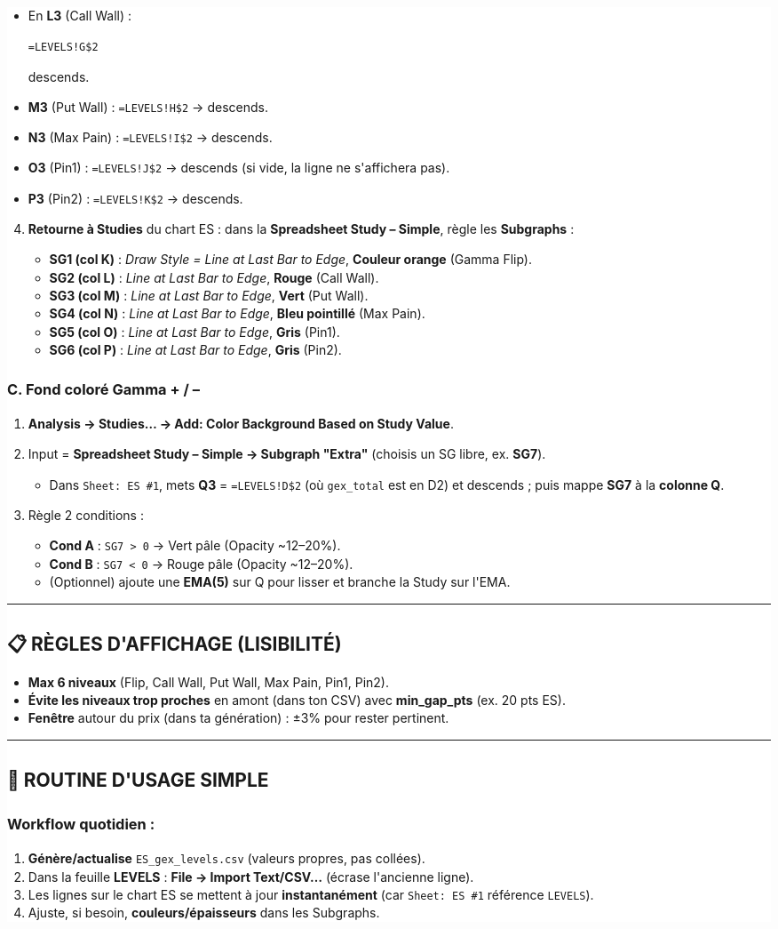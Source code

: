    * En **L3** (Call Wall) :
     ```
     =LEVELS!G$2
     ```
     descends.

   * **M3** (Put Wall) : `=LEVELS!H$2` → descends.
   * **N3** (Max Pain) : `=LEVELS!I$2` → descends.
   * **O3** (Pin1) : `=LEVELS!J$2` → descends (si vide, la ligne ne s'affichera pas).
   * **P3** (Pin2) : `=LEVELS!K$2` → descends.

4. **Retourne à Studies** du chart ES : dans la **Spreadsheet Study – Simple**, règle les **Subgraphs** :

   * **SG1 (col K)** : *Draw Style = Line at Last Bar to Edge*, **Couleur orange** (Gamma Flip).
   * **SG2 (col L)** : *Line at Last Bar to Edge*, **Rouge** (Call Wall).
   * **SG3 (col M)** : *Line at Last Bar to Edge*, **Vert** (Put Wall).
   * **SG4 (col N)** : *Line at Last Bar to Edge*, **Bleu pointillé** (Max Pain).
   * **SG5 (col O)** : *Line at Last Bar to Edge*, **Gris** (Pin1).
   * **SG6 (col P)** : *Line at Last Bar to Edge*, **Gris** (Pin2).

### **C. Fond coloré Gamma + / –**

1. **Analysis → Studies… → Add: Color Background Based on Study Value**.
2. Input = **Spreadsheet Study – Simple → Subgraph "Extra"** (choisis un SG libre, ex. **SG7**).

   * Dans `Sheet: ES #1`, mets **Q3** = `=LEVELS!D$2` (où `gex_total` est en D2) et descends ; puis mappe **SG7** à la **colonne Q**.

3. Règle 2 conditions :
   * **Cond A** : `SG7 > 0` → Vert pâle (Opacity ~12–20%).
   * **Cond B** : `SG7 < 0` → Rouge pâle (Opacity ~12–20%).
   * (Optionnel) ajoute une **EMA(5)** sur Q pour lisser et branche la Study sur l'EMA.

---

## 📋 **RÈGLES D'AFFICHAGE (LISIBILITÉ)**

* **Max 6 niveaux** (Flip, Call Wall, Put Wall, Max Pain, Pin1, Pin2).
* **Évite les niveaux trop proches** en amont (dans ton CSV) avec **min_gap_pts** (ex. 20 pts ES).
* **Fenêtre** autour du prix (dans ta génération) : ±3% pour rester pertinent.

---

## 🔄 **ROUTINE D'USAGE SIMPLE**

### **Workflow quotidien :**

1. **Génère/actualise** `ES_gex_levels.csv` (valeurs propres, pas collées).
2. Dans la feuille **LEVELS** : **File → Import Text/CSV…** (écrase l'ancienne ligne).
3. Les lignes sur le chart ES se mettent à jour **instantanément** (car `Sheet: ES #1` référence `LEVELS`).
4. Ajuste, si besoin, **couleurs/épaisseurs** dans les Subgraphs.
